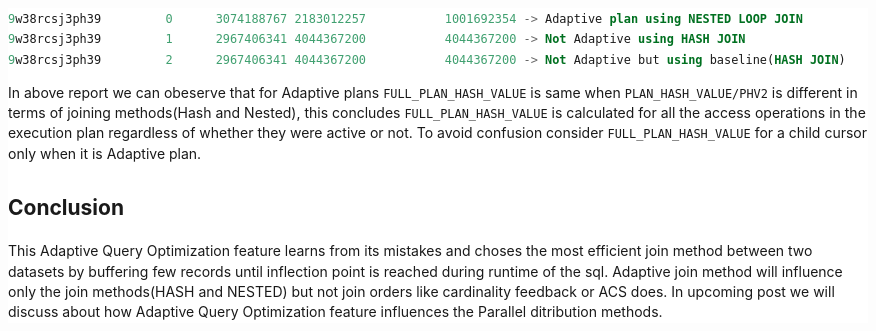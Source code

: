 ```sql
9w38rcsj3ph39         0      3074188767 2183012257           1001692354 -> Adaptive plan using NESTED LOOP JOIN
9w38rcsj3ph39         1      2967406341 4044367200           4044367200 -> Not Adaptive using HASH JOIN
9w38rcsj3ph39         2      2967406341 4044367200           4044367200 -> Not Adaptive but using baseline(HASH JOIN)
```

In above report we can obeserve that for Adaptive plans ```FULL_PLAN_HASH_VALUE``` is same when ```PLAN_HASH_VALUE/PHV2``` is different in terms of joining methods(Hash and Nested), this concludes ```FULL_PLAN_HASH_VALUE``` is calculated for all the access operations in the execution plan regardless of whether they were active or not. To avoid confusion consider ```FULL_PLAN_HASH_VALUE``` for a child cursor only when it is Adaptive plan.

Conclusion
----------
This Adaptive Query Optimization feature learns from its mistakes and choses the most efficient join method between two datasets by buffering few records until inflection point is reached during runtime of the sql. Adaptive join method will influence only the join methods(HASH and NESTED) but not join orders like cardinality feedback or ACS does. In upcoming post we will discuss about how Adaptive Query Optimization feature influences the Parallel ditribution methods.

